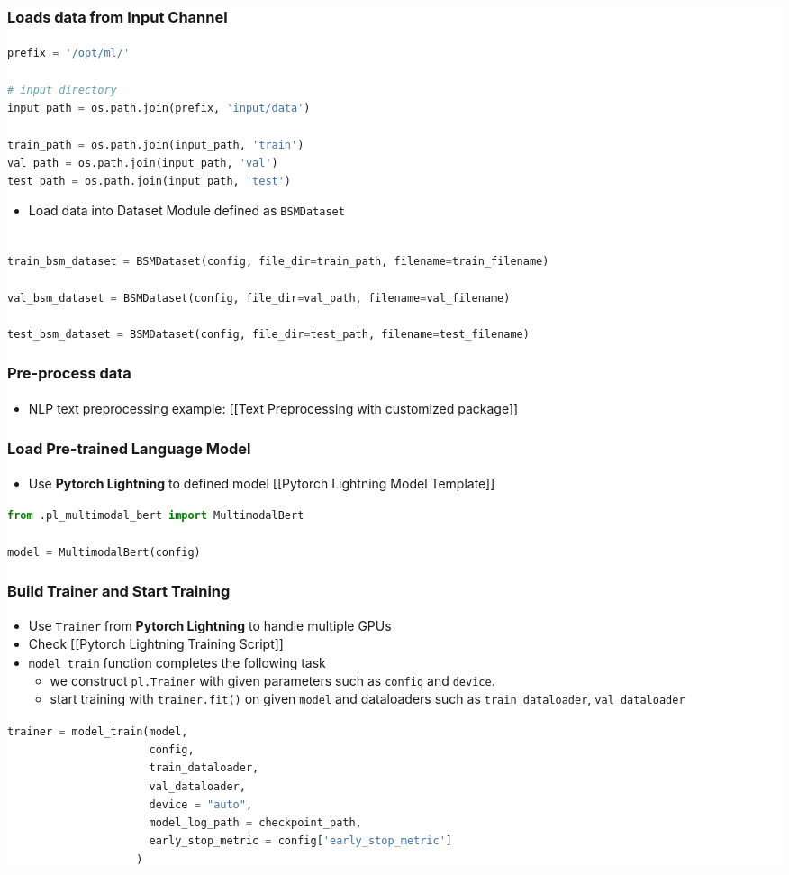 ### Loads data from Input Channel

```python
prefix = '/opt/ml/'

# input directory
input_path = os.path.join(prefix, 'input/data')

train_path = os.path.join(input_path, 'train')
val_path = os.path.join(input_path, 'val')
test_path = os.path.join(input_path, 'test')
```

- Load data into Dataset Module defined as `BSMDataset`

```python

train_bsm_dataset = BSMDataset(config, file_dir=train_path, filename=train_filename)

val_bsm_dataset = BSMDataset(config, file_dir=val_path, filename=val_filename)

test_bsm_dataset = BSMDataset(config, file_dir=test_path, filename=test_filename)
```

### Pre-process data

- NLP text preprocessing example: [[Text Preprocessing with customized package]]

### Load Pre-trained Language Model

- Use **Pytorch Lightning** to defined model [[Pytorch Lightning Model Template]]

```python
from .pl_multimodal_bert import MultimodalBert

model = MultimodalBert(config)
```

### Build Trainer and Start Training

- Use `Trainer` from **Pytorch Lightning** to handle multiple GPUs 
- Check [[Pytorch Lightning Training Script]]
- `model_train` function completes the following task
	- we construct `pl.Trainer` with given parameters such as `config` and  `device`.
	- start training with `trainer.fit()` on given `model`  and dataloaders such as `train_dataloader`, `val_dataloader`

```python
trainer = model_train(model, 
                      config, 
                      train_dataloader, 
                      val_dataloader, 
                      device = "auto", 
                      model_log_path = checkpoint_path, 
                      early_stop_metric = config['early_stop_metric']
                    )
```

